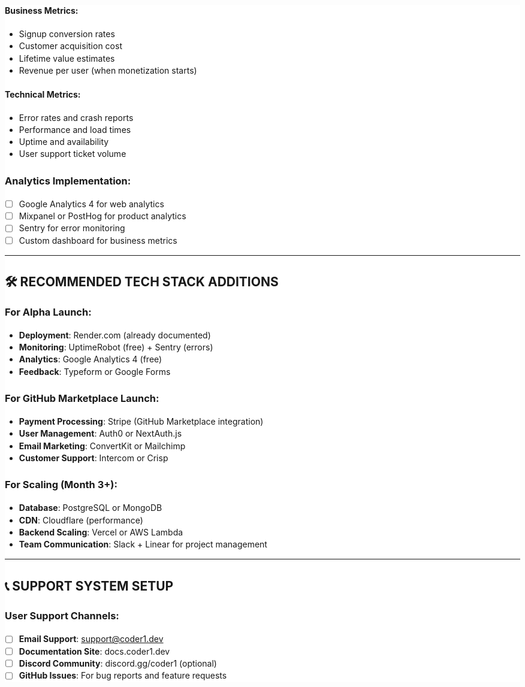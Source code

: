 #### **Business Metrics**:
- Signup conversion rates
- Customer acquisition cost  
- Lifetime value estimates
- Revenue per user (when monetization starts)

#### **Technical Metrics**:
- Error rates and crash reports
- Performance and load times
- Uptime and availability
- User support ticket volume

### **Analytics Implementation**:
- [ ] Google Analytics 4 for web analytics
- [ ] Mixpanel or PostHog for product analytics  
- [ ] Sentry for error monitoring
- [ ] Custom dashboard for business metrics

---

## 🛠️ **RECOMMENDED TECH STACK ADDITIONS**

### **For Alpha Launch**:
- **Deployment**: Render.com (already documented)
- **Monitoring**: UptimeRobot (free) + Sentry (errors)
- **Analytics**: Google Analytics 4 (free)
- **Feedback**: Typeform or Google Forms

### **For GitHub Marketplace Launch**:
- **Payment Processing**: Stripe (GitHub Marketplace integration)
- **User Management**: Auth0 or NextAuth.js
- **Email Marketing**: ConvertKit or Mailchimp  
- **Customer Support**: Intercom or Crisp

### **For Scaling (Month 3+)**:
- **Database**: PostgreSQL or MongoDB
- **CDN**: Cloudflare (performance)
- **Backend Scaling**: Vercel or AWS Lambda
- **Team Communication**: Slack + Linear for project management

---

## 📞 **SUPPORT SYSTEM SETUP**

### **User Support Channels**:
- [ ] **Email Support**: support@coder1.dev
- [ ] **Documentation Site**: docs.coder1.dev
- [ ] **Discord Community**: discord.gg/coder1 (optional)
- [ ] **GitHub Issues**: For bug reports and feature requests
